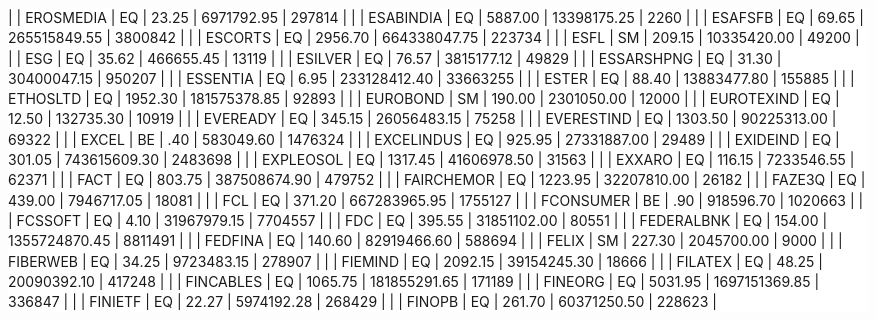 |  | EROSMEDIA | EQ | 23.25 | 6971792.95 | 297814 |
|  | ESABINDIA | EQ | 5887.00 | 13398175.25 | 2260 |
|  | ESAFSFB | EQ | 69.65 | 265515849.55 | 3800842 |
|  | ESCORTS | EQ | 2956.70 | 664338047.75 | 223734 |
|  | ESFL | SM | 209.15 | 10335420.00 | 49200 |
|  | ESG | EQ | 35.62 | 466655.45 | 13119 |
|  | ESILVER | EQ | 76.57 | 3815177.12 | 49829 |
|  | ESSARSHPNG | EQ | 31.30 | 30400047.15 | 950207 |
|  | ESSENTIA | EQ | 6.95 | 233128412.40 | 33663255 |
|  | ESTER | EQ | 88.40 | 13883477.80 | 155885 |
|  | ETHOSLTD | EQ | 1952.30 | 181575378.85 | 92893 |
|  | EUROBOND | SM | 190.00 | 2301050.00 | 12000 |
|  | EUROTEXIND | EQ | 12.50 | 132735.30 | 10919 |
|  | EVEREADY | EQ | 345.15 | 26056483.15 | 75258 |
|  | EVERESTIND | EQ | 1303.50 | 90225313.00 | 69322 |
|  | EXCEL | BE | .40 | 583049.60 | 1476324 |
|  | EXCELINDUS | EQ | 925.95 | 27331887.00 | 29489 |
|  | EXIDEIND | EQ | 301.05 | 743615609.30 | 2483698 |
|  | EXPLEOSOL | EQ | 1317.45 | 41606978.50 | 31563 |
|  | EXXARO | EQ | 116.15 | 7233546.55 | 62371 |
|  | FACT | EQ | 803.75 | 387508674.90 | 479752 |
|  | FAIRCHEMOR | EQ | 1223.95 | 32207810.00 | 26182 |
|  | FAZE3Q | EQ | 439.00 | 7946717.05 | 18081 |
|  | FCL | EQ | 371.20 | 667283965.95 | 1755127 |
|  | FCONSUMER | BE | .90 | 918596.70 | 1020663 |
|  | FCSSOFT | EQ | 4.10 | 31967979.15 | 7704557 |
|  | FDC | EQ | 395.55 | 31851102.00 | 80551 |
|  | FEDERALBNK | EQ | 154.00 | 1355724870.45 | 8811491 |
|  | FEDFINA | EQ | 140.60 | 82919466.60 | 588694 |
|  | FELIX | SM | 227.30 | 2045700.00 | 9000 |
|  | FIBERWEB | EQ | 34.25 | 9723483.15 | 278907 |
|  | FIEMIND | EQ | 2092.15 | 39154245.30 | 18666 |
|  | FILATEX | EQ | 48.25 | 20090392.10 | 417248 |
|  | FINCABLES | EQ | 1065.75 | 181855291.65 | 171189 |
|  | FINEORG | EQ | 5031.95 | 1697151369.85 | 336847 |
|  | FINIETF | EQ | 22.27 | 5974192.28 | 268429 |
|  | FINOPB | EQ | 261.70 | 60371250.50 | 228623 |